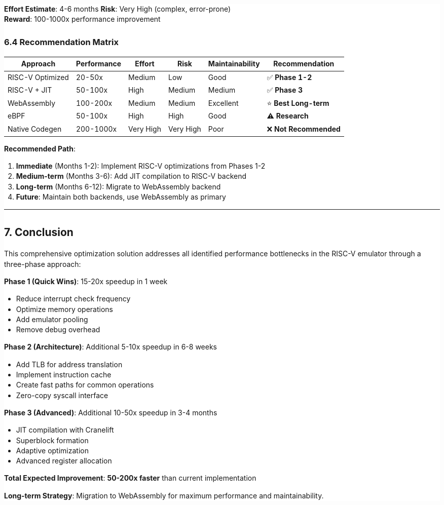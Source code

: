 ```rust
```

**Effort Estimate**: 4-6 months
**Risk**: Very High (complex, error-prone)  
**Reward**: 100-1000x performance improvement

### 6.4 Recommendation Matrix

| Approach | Performance | Effort | Risk | Maintainability | Recommendation |
|----------|-------------|---------|------|-----------------|----------------|
| RISC-V Optimized | 20-50x | Medium | Low | Good | ✅ **Phase 1-2** |
| RISC-V + JIT | 50-100x | High | Medium | Medium | ✅ **Phase 3** |
| WebAssembly | 100-200x | Medium | Medium | Excellent | ⭐ **Best Long-term** |
| eBPF | 50-100x | High | High | Good | ⚠️ **Research** |
| Native Codegen | 200-1000x | Very High | Very High | Poor | ❌ **Not Recommended** |

**Recommended Path**:
1. **Immediate** (Months 1-2): Implement RISC-V optimizations from Phases 1-2
2. **Medium-term** (Months 3-6): Add JIT compilation to RISC-V backend  
3. **Long-term** (Months 6-12): Migrate to WebAssembly backend
4. **Future**: Maintain both backends, use WebAssembly as primary

---

## 7. Conclusion

This comprehensive optimization solution addresses all identified performance bottlenecks in the RISC-V emulator through a three-phase approach:

**Phase 1 (Quick Wins)**: 15-20x speedup in 1 week
- Reduce interrupt check frequency
- Optimize memory operations  
- Add emulator pooling
- Remove debug overhead

**Phase 2 (Architecture)**: Additional 5-10x speedup in 6-8 weeks  
- Add TLB for address translation
- Implement instruction cache
- Create fast paths for common operations
- Zero-copy syscall interface

**Phase 3 (Advanced)**: Additional 10-50x speedup in 3-4 months
- JIT compilation with Cranelift
- Superblock formation
- Adaptive optimization
- Advanced register allocation

**Total Expected Improvement**: **50-200x faster** than current implementation

**Long-term Strategy**: Migration to WebAssembly for maximum performance and maintainability.

